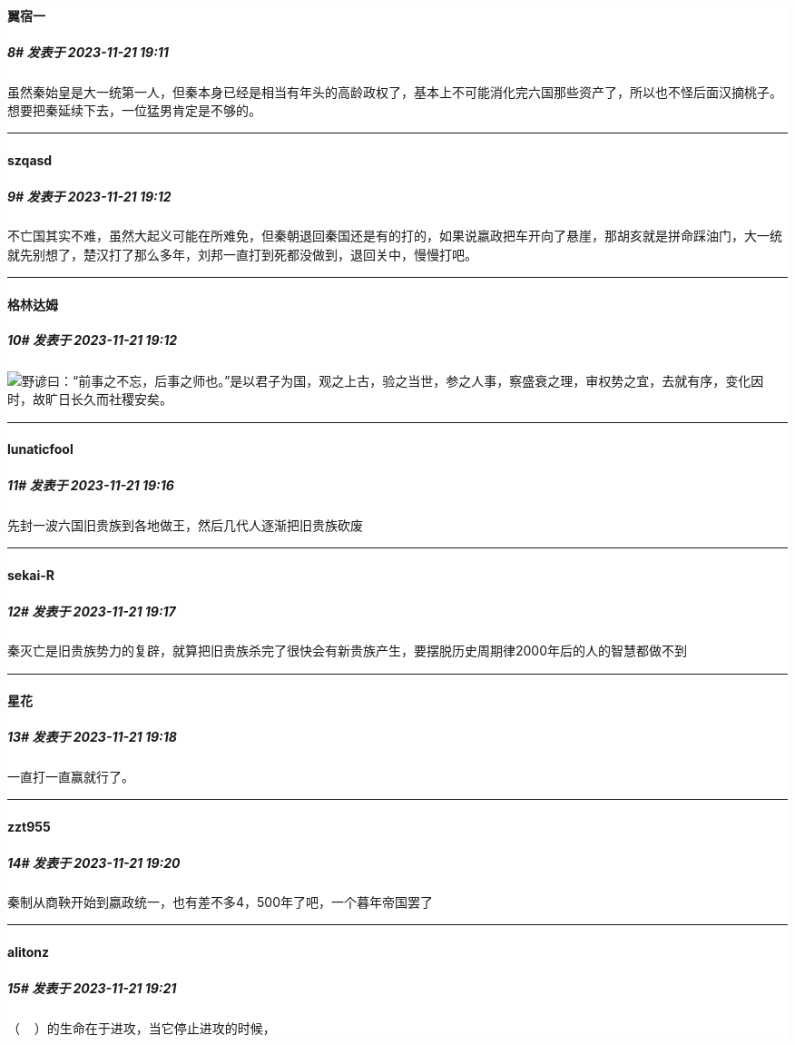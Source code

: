####  翼宿一  
##### 8#       发表于 2023-11-21 19:11

虽然秦始皇是大一统第一人，但秦本身已经是相当有年头的高龄政权了，基本上不可能消化完六国那些资产了，所以也不怪后面汉摘桃子。想要把秦延续下去，一位猛男肯定是不够的。

*****

####  szqasd  
##### 9#       发表于 2023-11-21 19:12

不亡国其实不难，虽然大起义可能在所难免，但秦朝退回秦国还是有的打的，如果说嬴政把车开向了悬崖，那胡亥就是拼命踩油门，大一统就先别想了，楚汉打了那么多年，刘邦一直打到死都没做到，退回关中，慢慢打吧。

*****

####  格林达姆  
##### 10#       发表于 2023-11-21 19:12

<img src="https://static.saraba1st.com/image/smiley/face2017/067.png" referrerpolicy="no-referrer">野谚曰：“前事之不忘，后事之师也。”是以君子为国，观之上古，验之当世，参之人事，察盛衰之理，审权势之宜，去就有序，变化因时，故旷日长久而社稷安矣。

*****

####  lunaticfool  
##### 11#       发表于 2023-11-21 19:16

先封一波六国旧贵族到各地做王，然后几代人逐渐把旧贵族砍废

*****

####  sekai-R  
##### 12#       发表于 2023-11-21 19:17

秦灭亡是旧贵族势力的复辟，就算把旧贵族杀完了很快会有新贵族产生，要摆脱历史周期律2000年后的人的智慧都做不到

*****

####  星花  
##### 13#       发表于 2023-11-21 19:18

一直打一直赢就行了。

*****

####  zzt955  
##### 14#       发表于 2023-11-21 19:20

秦制从商鞅开始到嬴政统一，也有差不多4，500年了吧，一个暮年帝国罢了

*****

####  alitonz  
##### 15#       发表于 2023-11-21 19:21

（    ）的生命在于进攻，当它停止进攻的时候，
